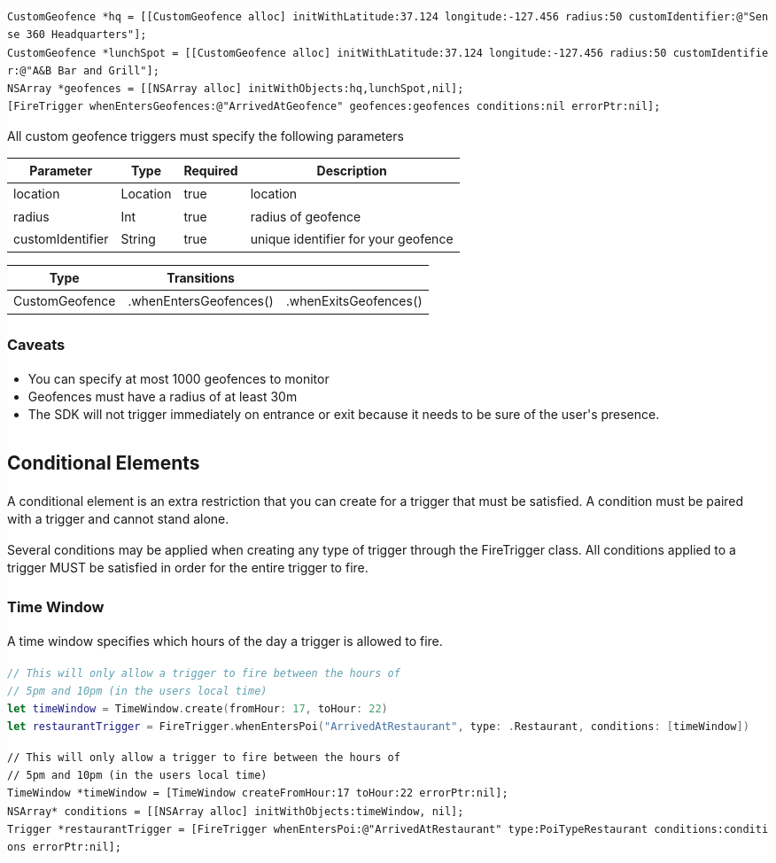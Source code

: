 ```objective_c
CustomGeofence *hq = [[CustomGeofence alloc] initWithLatitude:37.124 longitude:-127.456 radius:50 customIdentifier:@"Sense 360 Headquarters"];
CustomGeofence *lunchSpot = [[CustomGeofence alloc] initWithLatitude:37.124 longitude:-127.456 radius:50 customIdentifier:@"A&B Bar and Grill"];
NSArray *geofences = [[NSArray alloc] initWithObjects:hq,lunchSpot,nil];
[FireTrigger whenEntersGeofences:@"ArrivedAtGeofence" geofences:geofences conditions:nil errorPtr:nil];
```

All custom geofence triggers must specify the following parameters

Parameter | Type | Required | Description
--------- | ------- |------- | -----------
location | Location | true | location
radius | Int | true | radius of geofence
customIdentifier | String | true | unique identifier for your geofence

Type | Transitions | |
--------- | ------- |------- |
CustomGeofence | .whenEntersGeofences() | .whenExitsGeofences()

### Caveats

- You can specify at most 1000 geofences to monitor
- Geofences must have a radius of at least 30m
- The SDK will not trigger immediately on entrance or exit because it needs to be sure of the user's presence.

## Conditional Elements

A conditional element is an extra restriction that you can create for a trigger that must be satisfied. A condition must be paired with a trigger and cannot stand alone.

Several conditions may be applied when creating any type of trigger through the FireTrigger class.  All conditions applied to a trigger MUST be satisfied in order for the entire trigger to fire.


### Time Window

A time window specifies which hours of the day a trigger is allowed to fire.

```swift
// This will only allow a trigger to fire between the hours of
// 5pm and 10pm (in the users local time)
let timeWindow = TimeWindow.create(fromHour: 17, toHour: 22)
let restaurantTrigger = FireTrigger.whenEntersPoi("ArrivedAtRestaurant", type: .Restaurant, conditions: [timeWindow])
```

```objective_c
// This will only allow a trigger to fire between the hours of
// 5pm and 10pm (in the users local time)
TimeWindow *timeWindow = [TimeWindow createFromHour:17 toHour:22 errorPtr:nil];
NSArray* conditions = [[NSArray alloc] initWithObjects:timeWindow, nil];
Trigger *restaurantTrigger = [FireTrigger whenEntersPoi:@"ArrivedAtRestaurant" type:PoiTypeRestaurant conditions:conditions errorPtr:nil];
```
